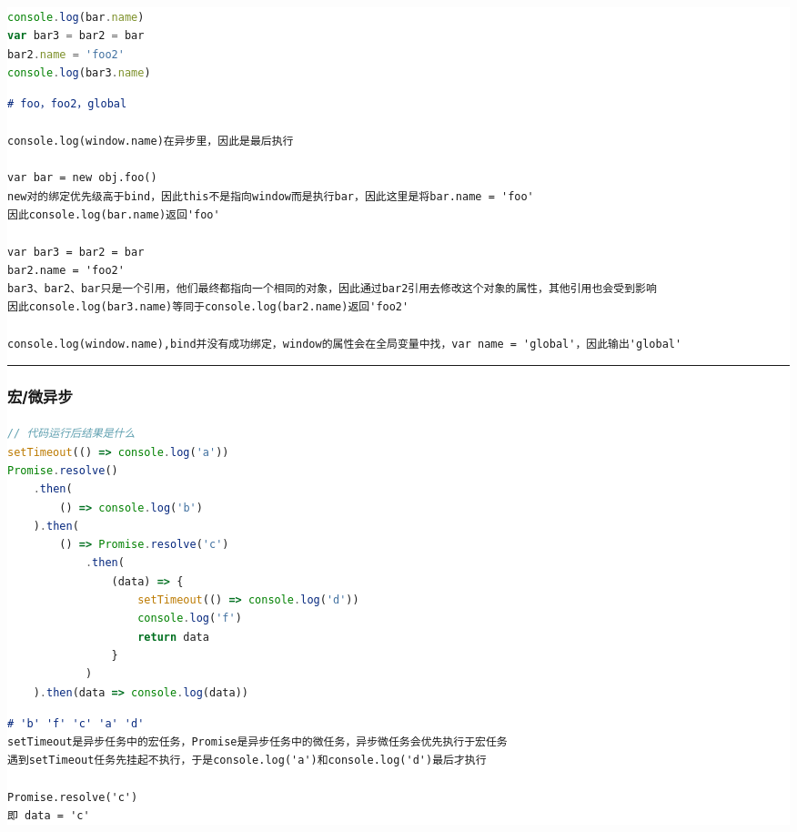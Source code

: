 ```jsx
console.log(bar.name)
var bar3 = bar2 = bar
bar2.name = 'foo2'
console.log(bar3.name)
```

```markdown
# foo，foo2，global

console.log(window.name)在异步里，因此是最后执行

var bar = new obj.foo()
new对的绑定优先级高于bind，因此this不是指向window而是执行bar，因此这里是将bar.name = 'foo'
因此console.log(bar.name)返回'foo'

var bar3 = bar2 = bar
bar2.name = 'foo2'
bar3、bar2、bar只是一个引用，他们最终都指向一个相同的对象，因此通过bar2引用去修改这个对象的属性，其他引用也会受到影响
因此console.log(bar3.name)等同于console.log(bar2.name)返回'foo2'

console.log(window.name),bind并没有成功绑定，window的属性会在全局变量中找，var name = 'global'，因此输出'global'
```

------

### 宏/微异步

```jsx
// 代码运行后结果是什么
setTimeout(() => console.log('a'))
Promise.resolve()
    .then(
        () => console.log('b')
    ).then(
        () => Promise.resolve('c')
            .then(
                (data) => {
                    setTimeout(() => console.log('d'))
                    console.log('f')
                    return data
                }
            )
    ).then(data => console.log(data))
```

```markdown
# 'b' 'f' 'c' 'a' 'd'
setTimeout是异步任务中的宏任务，Promise是异步任务中的微任务，异步微任务会优先执行于宏任务
遇到setTimeout任务先挂起不执行，于是console.log('a')和console.log('d')最后才执行

Promise.resolve('c')
即 data = 'c'
```
